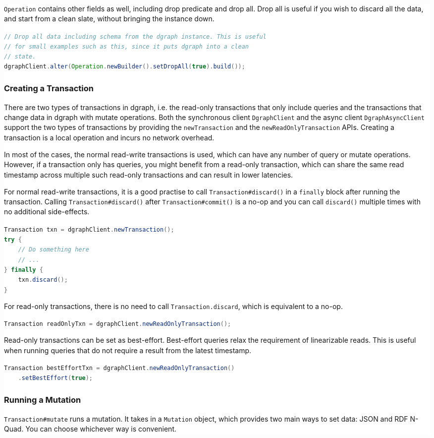 `Operation` contains other fields as well, including drop predicate and
drop all. Drop all is useful if you wish to discard all the data, and start from
a clean slate, without bringing the instance down.

```java
// Drop all data including schema from the dgraph instance. This is useful
// for small examples such as this, since it puts dgraph into a clean
// state.
dgraphClient.alter(Operation.newBuilder().setDropAll(true).build());
```

### Creating a Transaction

There are two types of transactions in dgraph, i.e. the read-only transactions that only include
queries and the transactions that change data in dgraph with mutate operations. Both the
synchronous client `DgraphClient` and the async client `DgraphAsyncClient` support the two types
of transactions by providing the `newTransaction` and the `newReadOnlyTransaction` APIs. Creating
 a transaction is a local operation and incurs no network overhead.

In most of the cases, the normal read-write transactions is used, which can have any
number of query or mutate operations. However, if a transaction only has queries, you might
benefit from a read-only transaction, which can share the same read timestamp across multiple
such read-only transactions and can result in lower latencies.

For normal read-write transactions, it is a good practise to call `Transaction#discard()` in a
`finally` block after running the transaction. Calling `Transaction#discard()` after
`Transaction#commit()` is a no-op and you can call `discard()` multiple times with no additional
side-effects.

```java
Transaction txn = dgraphClient.newTransaction();
try {
    // Do something here
    // ...
} finally {
    txn.discard();
}
```

For read-only transactions, there is no need to call `Transaction.discard`, which is equivalent
to a no-op.

```java
Transaction readOnlyTxn = dgraphClient.newReadOnlyTransaction();
```

Read-only transactions can be set as best-effort. Best-effort queries relax the requirement of
linearizable reads. This is useful when running queries that do not require a result from the latest
timestamp.

```java
Transaction bestEffortTxn = dgraphClient.newReadOnlyTransaction()
    .setBestEffort(true);
```

### Running a Mutation
`Transaction#mutate` runs a mutation. It takes in a `Mutation` object,
which provides two main ways to set data: JSON and RDF N-Quad. You can choose
whichever way is convenient.
